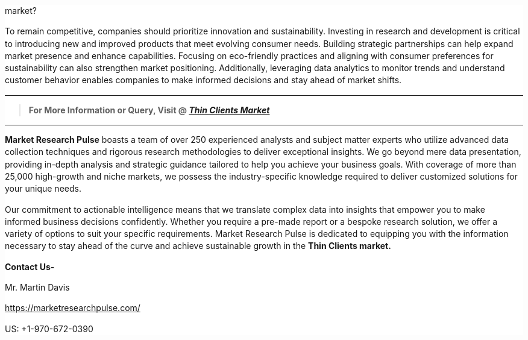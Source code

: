 market?</strong></p><p>To remain competitive, companies should prioritize innovation and sustainability. Investing in research and development is critical to introducing new and improved products that meet evolving consumer needs. Building strategic partnerships can help expand market presence and enhance capabilities. Focusing on eco-friendly practices and aligning with consumer preferences for sustainability can also strengthen market positioning. Additionally, leveraging data analytics to monitor trends and understand customer behavior enables companies to make informed decisions and stay ahead of market shifts.</p><hr /><blockquote><p><strong>For More Information or Query, Visit @&nbsp;<em><a href="https://marketresearchpulse.com/report/62857/thin-clients-market?utm_source=Linkedin&utm_medium=027">Thin Clients Market</a></em></strong></p></blockquote><hr /><p><strong>Market Research Pulse</strong> boasts a team of over 250 experienced analysts and subject matter experts who utilize advanced data collection techniques and rigorous research methodologies to deliver exceptional insights. We go beyond mere data presentation, providing in-depth analysis and strategic guidance tailored to help you achieve your business goals. With coverage of more than 25,000 high-growth and niche markets, we possess the industry-specific knowledge required to deliver customized solutions for your unique needs.</p><p>Our commitment to actionable intelligence means that we translate complex data into insights that empower you to make informed business decisions confidently. Whether you require a pre-made report or a bespoke research solution, we offer a variety of options to suit your specific requirements. Market Research Pulse is dedicated to equipping you with the information necessary to stay ahead of the curve and achieve sustainable growth in the <strong>Thin Clients market.</strong></p><p><strong>Contact Us-</strong></p><p>Mr. Martin Davis</p><p>https://marketresearchpulse.com/</p><p>US: +1-970-672-0390</p>
